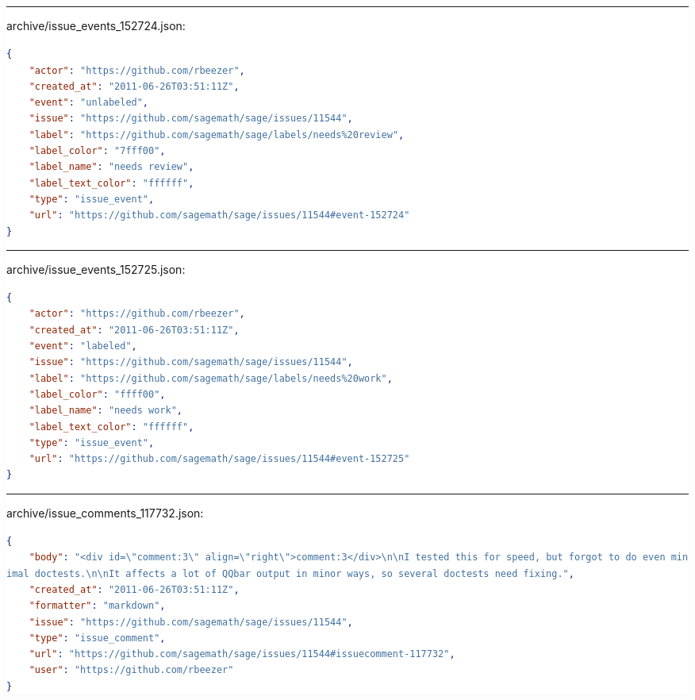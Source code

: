 

---

archive/issue_events_152724.json:
```json
{
    "actor": "https://github.com/rbeezer",
    "created_at": "2011-06-26T03:51:11Z",
    "event": "unlabeled",
    "issue": "https://github.com/sagemath/sage/issues/11544",
    "label": "https://github.com/sagemath/sage/labels/needs%20review",
    "label_color": "7fff00",
    "label_name": "needs review",
    "label_text_color": "ffffff",
    "type": "issue_event",
    "url": "https://github.com/sagemath/sage/issues/11544#event-152724"
}
```



---

archive/issue_events_152725.json:
```json
{
    "actor": "https://github.com/rbeezer",
    "created_at": "2011-06-26T03:51:11Z",
    "event": "labeled",
    "issue": "https://github.com/sagemath/sage/issues/11544",
    "label": "https://github.com/sagemath/sage/labels/needs%20work",
    "label_color": "ffff00",
    "label_name": "needs work",
    "label_text_color": "ffffff",
    "type": "issue_event",
    "url": "https://github.com/sagemath/sage/issues/11544#event-152725"
}
```



---

archive/issue_comments_117732.json:
```json
{
    "body": "<div id=\"comment:3\" align=\"right\">comment:3</div>\n\nI tested this for speed, but forgot to do even minimal doctests.\n\nIt affects a lot of QQbar output in minor ways, so several doctests need fixing.",
    "created_at": "2011-06-26T03:51:11Z",
    "formatter": "markdown",
    "issue": "https://github.com/sagemath/sage/issues/11544",
    "type": "issue_comment",
    "url": "https://github.com/sagemath/sage/issues/11544#issuecomment-117732",
    "user": "https://github.com/rbeezer"
}
```
